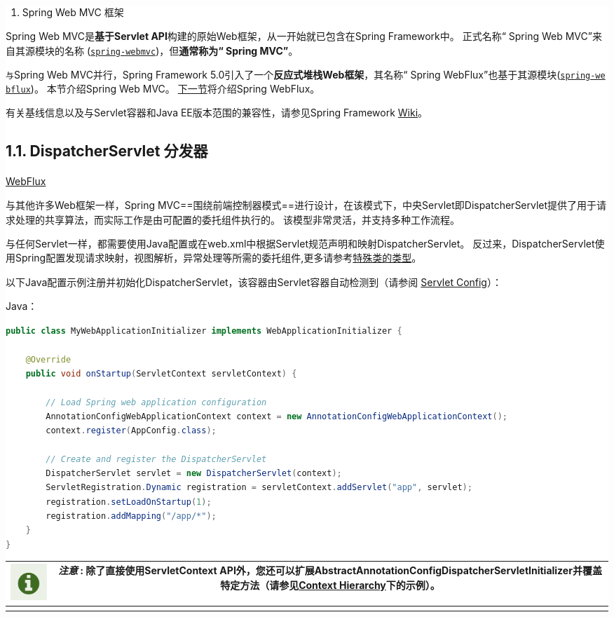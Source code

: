 1. Spring Web MVC 框架

Spring Web MVC是**基于Servlet API**构建的原始Web框架，从一开始就已包含在Spring Framework中。 正式名称“ Spring Web MVC”来自其源模块的名称 ([`spring-webmvc`](https://github.com/spring-projects/spring-framework/tree/master/spring-webmvc))，但**通常称为“ Spring MVC”**。

`与`Spring Web MVC并行，Spring Framework 5.0引入了一个**反应式堆栈Web框架**，其名称“ Spring WebFlux”也基于其源模块([`spring-webflux`](https://github.com/spring-projects/spring-framework/tree/master/spring-webflux))。 本节介绍Spring Web MVC。 [下一节](https://docs.spring.io/spring-framework/docs/current/reference/html/web-reactive.html#spring-web-reactive)将介绍Spring WebFlux。 

有关基线信息以及与Servlet容器和Java EE版本范围的兼容性，请参见Spring Framework  [Wiki](https://github.com/spring-projects/spring-framework/wiki/Spring-Framework-Versions)。

## 1.1.  DispatcherServlet 分发器



[WebFlux](https://docs.spring.io/spring-framework/docs/current/reference/html/web-reactive.html#webflux-dispatcher-handler)

与其他许多Web框架一样，Spring MVC==围绕前端控制器模式==进行设计，在该模式下，中央Servlet即DispatcherServlet提供了用于请求处理的共享算法，而实际工作是由可配置的委托组件执行的。 该模型非常灵活，并支持多种工作流程。 

与任何Servlet一样，都需要使用Java配置或在web.xml中根据Servlet规范声明和映射DispatcherServlet。 反过来，DispatcherServlet使用Spring配置发现请求映射，视图解析，异常处理等所需的委托组件,更多请参考[特殊类的类型](https://docs.spring.io/spring-framework/docs/current/reference/html/web.html#mvc-servlet-special-bean-types)。 

以下Java配置示例注册并初始化DispatcherServlet，该容器由Servlet容器自动检测到（请参阅 [Servlet Config](https://docs.spring.io/spring-framework/docs/current/reference/html/web.html#mvc-container-config)）：

Java：

```java
public class MyWebApplicationInitializer implements WebApplicationInitializer {

    @Override
    public void onStartup(ServletContext servletContext) {

        // Load Spring web application configuration
        AnnotationConfigWebApplicationContext context = new AnnotationConfigWebApplicationContext();
        context.register(AppConfig.class);

        // Create and register the DispatcherServlet
        DispatcherServlet servlet = new DispatcherServlet(context);
        ServletRegistration.Dynamic registration = servletContext.addServlet("app", servlet);
        registration.setLoadOnStartup(1);
        registration.addMapping("/app/*");
    }
}
```



| ![image-20201130175103639](Spring%20Web%20MVC.assets/image-20201130175103639.png) | ***注意*** :  除了直接使用ServletContext API外，您还可以扩展AbstractAnnotationConfigDispatcherServletInitializer并覆盖特定方法（请参见[Context Hierarchy](https://docs.spring.io/spring-framework/docs/current/reference/html/web.html#mvc-servlet-context-hierarchy)下的示例）。 |
| ------------------------------------------------------------ | ------------------------------------------------------------ |
|                                                              |                                                              |
